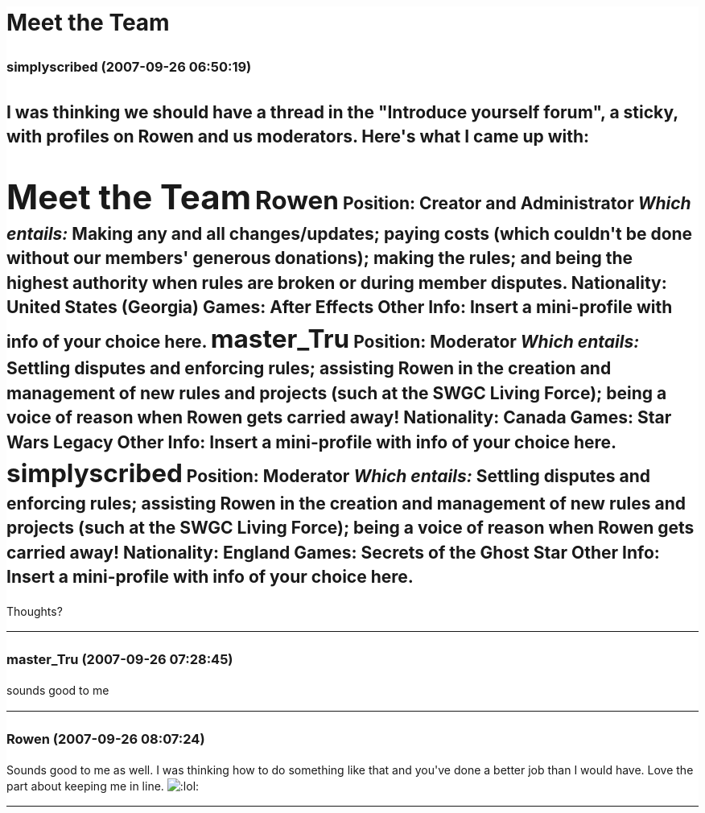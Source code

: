 # Meet the Team

### **simplyscribed** (2007-09-26 06:50:19)

I was thinking we should have a thread in the "Introduce yourself forum", a sticky, with profiles on Rowen and us moderators.
Here's what I came up with:
--------------------------------------------------------------------------------------
<span style="font-size: 2.00em;">Meet the Team</span>
<span style="font-size: 1.50em;">Rowen</span>
**Position:** Creator and Administrator
***Which entails:*** Making any and all changes/updates; paying costs (which couldn't be done without our members' generous donations); making the rules; and being the highest authority when rules are broken or during member disputes.
**Nationality:** United States (Georgia)
**Games:** After Effects
**Other Info:** Insert a mini-profile with info of your choice here.
<span style="font-size: 1.50em;">master_Tru</span>
**Position:** Moderator
***Which entails:*** Settling disputes and enforcing rules; assisting Rowen in the creation and management of new rules and projects (such at the SWGC Living Force); being a voice of reason when Rowen gets carried away!
**Nationality:** Canada
**Games:** Star Wars Legacy
**Other Info:** Insert a mini-profile with info of your choice here.
<span style="font-size: 1.50em;">simplyscribed</span>
**Position:** Moderator
***Which entails:*** Settling disputes and enforcing rules; assisting Rowen in the creation and management of new rules and projects (such at the SWGC Living Force); being a voice of reason when Rowen gets carried away!
**Nationality:** England
**Games:** Secrets of the Ghost Star
**Other Info:** Insert a mini-profile with info of your choice here.
--------------------------------------------------------------------------------------
Thoughts?

---

### **master_Tru** (2007-09-26 07:28:45)

sounds good to me

---

### **Rowen** (2007-09-26 08:07:24)

Sounds good to me as well. I was thinking how to do something like that and you've done a better job than I would have.
Love the part about keeping me in line. ![:lol:](https://i.ibb.co/4wBjw6T4/icon-lol.gif)

---
